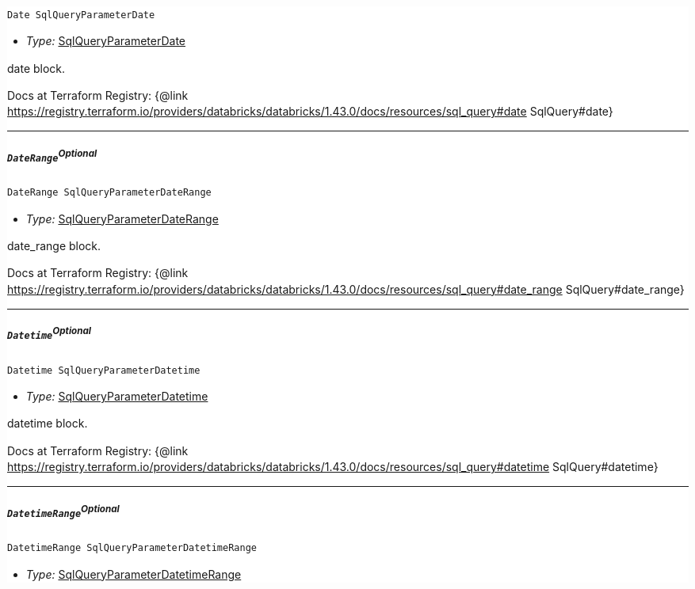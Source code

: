 ```go
Date SqlQueryParameterDate
```

- *Type:* <a href="#@cdktf/provider-databricks.sqlQuery.SqlQueryParameterDate">SqlQueryParameterDate</a>

date block.

Docs at Terraform Registry: {@link https://registry.terraform.io/providers/databricks/databricks/1.43.0/docs/resources/sql_query#date SqlQuery#date}

---

##### `DateRange`<sup>Optional</sup> <a name="DateRange" id="@cdktf/provider-databricks.sqlQuery.SqlQueryParameter.property.dateRange"></a>

```go
DateRange SqlQueryParameterDateRange
```

- *Type:* <a href="#@cdktf/provider-databricks.sqlQuery.SqlQueryParameterDateRange">SqlQueryParameterDateRange</a>

date_range block.

Docs at Terraform Registry: {@link https://registry.terraform.io/providers/databricks/databricks/1.43.0/docs/resources/sql_query#date_range SqlQuery#date_range}

---

##### `Datetime`<sup>Optional</sup> <a name="Datetime" id="@cdktf/provider-databricks.sqlQuery.SqlQueryParameter.property.datetime"></a>

```go
Datetime SqlQueryParameterDatetime
```

- *Type:* <a href="#@cdktf/provider-databricks.sqlQuery.SqlQueryParameterDatetime">SqlQueryParameterDatetime</a>

datetime block.

Docs at Terraform Registry: {@link https://registry.terraform.io/providers/databricks/databricks/1.43.0/docs/resources/sql_query#datetime SqlQuery#datetime}

---

##### `DatetimeRange`<sup>Optional</sup> <a name="DatetimeRange" id="@cdktf/provider-databricks.sqlQuery.SqlQueryParameter.property.datetimeRange"></a>

```go
DatetimeRange SqlQueryParameterDatetimeRange
```

- *Type:* <a href="#@cdktf/provider-databricks.sqlQuery.SqlQueryParameterDatetimeRange">SqlQueryParameterDatetimeRange</a>

